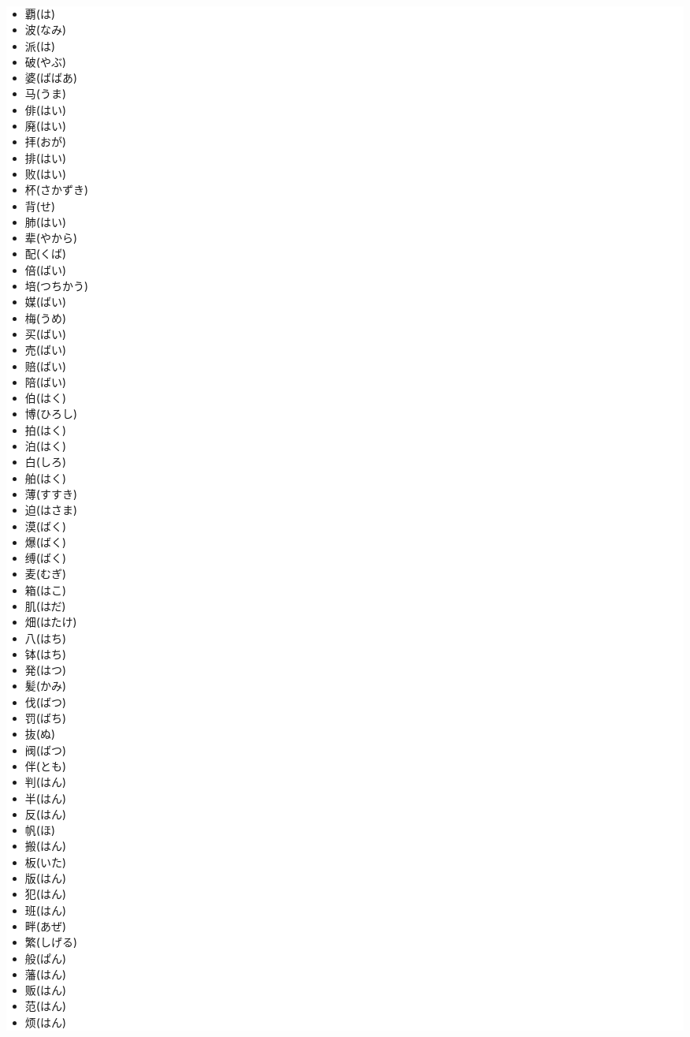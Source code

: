 - 覇(は)
- 波(なみ)
- 派(は)
- 破(やぶ)
- 婆(ばばあ)
- 马(うま)
- 俳(はい)
- 廃(はい)
- 拝(おが)
- 排(はい)
- 败(はい)
- 杯(さかずき)
- 背(せ)
- 肺(はい)
- 辈(やから)
- 配(くば)
- 倍(ばい)
- 培(つちかう)
- 媒(ばい)
- 梅(うめ)
- 买(ばい)
- 売(ばい)
- 赔(ばい)
- 陪(ばい)
- 伯(はく)
- 博(ひろし)
- 拍(はく)
- 泊(はく)
- 白(しろ)
- 舶(はく)
- 薄(すすき)
- 迫(はさま)
- 漠(ばく)
- 爆(ばく)
- 缚(ばく)
- 麦(むぎ)
- 箱(はこ)
- 肌(はだ)
- 畑(はたけ)
- 八(はち)
- 钵(はち)
- 発(はつ)
- 髪(かみ)
- 伐(ばつ)
- 罚(ばち)
- 抜(ぬ)
- 阀(ばつ)
- 伴(とも)
- 判(はん)
- 半(はん)
- 反(はん)
- 帆(ほ)
- 搬(はん)
- 板(いた)
- 版(はん)
- 犯(はん)
- 班(はん)
- 畔(あぜ)
- 繁(しげる)
- 般(ぱん)
- 藩(はん)
- 贩(はん)
- 范(はん)
- 烦(はん)